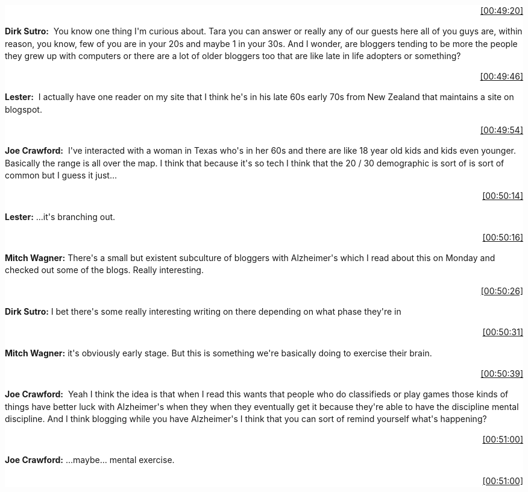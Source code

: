 <div class="timestamp" style="text-align: right;"><a id="t00h49m20s" href="#t00h49m20s">[00:49:20]</a></div>

**Dirk Sutro:**  You know one thing I'm curious about. Tara you can answer or really any of our guests here all of you guys are, within reason, you know, few of you are in your 20s and maybe 1 in your 30s. And I wonder, are bloggers tending to be more the people they grew up with computers or there are a lot of older bloggers too that are like late in life adopters or something?

<div class="timestamp" style="text-align: right;"><a id="t00h49m46s" href="#t00h49m46s">[00:49:46]</a></div>

**Lester:**  I actually have one reader on my site that I think he's in his late 60s early 70s from New Zealand that maintains a site on blogspot.

<div class="timestamp" style="text-align: right;"><a id="t00h49m54s" href="#t00h49m54s">[00:49:54]</a></div>

**Joe Crawford:**  I've interacted with a woman in Texas who's in her 60s and there are like 18 year old kids and kids even younger. Basically the range is all over the map. I think that because it's so tech I think that the 20 / 30 demographic is sort of is sort of common but I guess it just...

<div class="timestamp" style="text-align: right;"><a id="t00h50m14s" href="#t00h50m14s">[00:50:14]</a></div>

**Lester:** ...it's branching out.

<div class="timestamp" style="text-align: right;"><a id="t00h50m16s" href="#t00h50m16s">[00:50:16]</a></div>

**Mitch Wagner:** There's a small but existent subculture of bloggers with Alzheimer's which I read about this on Monday and checked out some of the blogs. Really interesting.

<div class="timestamp" style="text-align: right;"><a id="t00h50m26s" href="#t00h50m26s">[00:50:26]</a></div>

**Dirk Sutro:** I bet there's some really interesting writing on there depending on what phase they're in

<div class="timestamp" style="text-align: right;"><a id="t00h50m31s" href="#t00h50m31s">[00:50:31]</a></div>

**Mitch Wagner:** it's obviously early stage. But this is something we're basically doing to exercise their brain.

<div class="timestamp" style="text-align: right;"><a id="t00h50m39s" href="#t00h50m39s">[00:50:39]</a></div>

**Joe Crawford:**  Yeah I think the idea is that when I read this wants that people who do classifieds or play games those kinds of things have better luck with Alzheimer's when they when they eventually get it because they're able to have the discipline mental discipline. And I think blogging while you have Alzheimer's I think that you can sort of remind yourself what's happening?

<div class="timestamp" style="text-align: right;"><a id="t00h51m00s" href="#t00h51m00s">[00:51:00]</a></div>

**Joe Crawford:** ...maybe... mental exercise.

<div class="timestamp" style="text-align: right;"><a id="t00h51m00s" href="#t00h51m00s">[00:51:00]</a></div>

